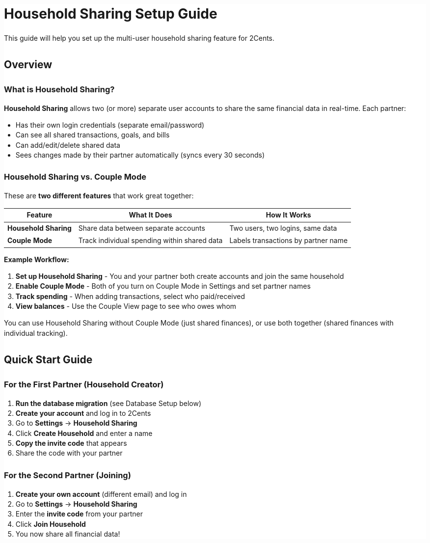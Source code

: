 # Household Sharing Setup Guide

This guide will help you set up the multi-user household sharing feature for 2Cents.

## Overview

### What is Household Sharing?

**Household Sharing** allows two (or more) separate user accounts to share the same financial data in real-time. Each partner:
- Has their own login credentials (separate email/password)
- Can see all shared transactions, goals, and bills
- Can add/edit/delete shared data
- Sees changes made by their partner automatically (syncs every 30 seconds)

### Household Sharing vs. Couple Mode

These are **two different features** that work great together:

| Feature | What It Does | How It Works |
|---------|-------------|--------------|
| **Household Sharing** | Share data between separate accounts | Two users, two logins, same data |
| **Couple Mode** | Track individual spending within shared data | Labels transactions by partner name |

**Example Workflow:**
1. **Set up Household Sharing** - You and your partner both create accounts and join the same household
2. **Enable Couple Mode** - Both of you turn on Couple Mode in Settings and set partner names
3. **Track spending** - When adding transactions, select who paid/received
4. **View balances** - Use the Couple View page to see who owes whom

You can use Household Sharing without Couple Mode (just shared finances), or use both together (shared finances with individual tracking).

## Quick Start Guide

### For the First Partner (Household Creator)

1. **Run the database migration** (see Database Setup below)
2. **Create your account** and log in to 2Cents
3. Go to **Settings** → **Household Sharing**
4. Click **Create Household** and enter a name
5. **Copy the invite code** that appears
6. Share the code with your partner

### For the Second Partner (Joining)

1. **Create your own account** (different email) and log in
2. Go to **Settings** → **Household Sharing**
3. Enter the **invite code** from your partner
4. Click **Join Household**
5. You now share all financial data!
